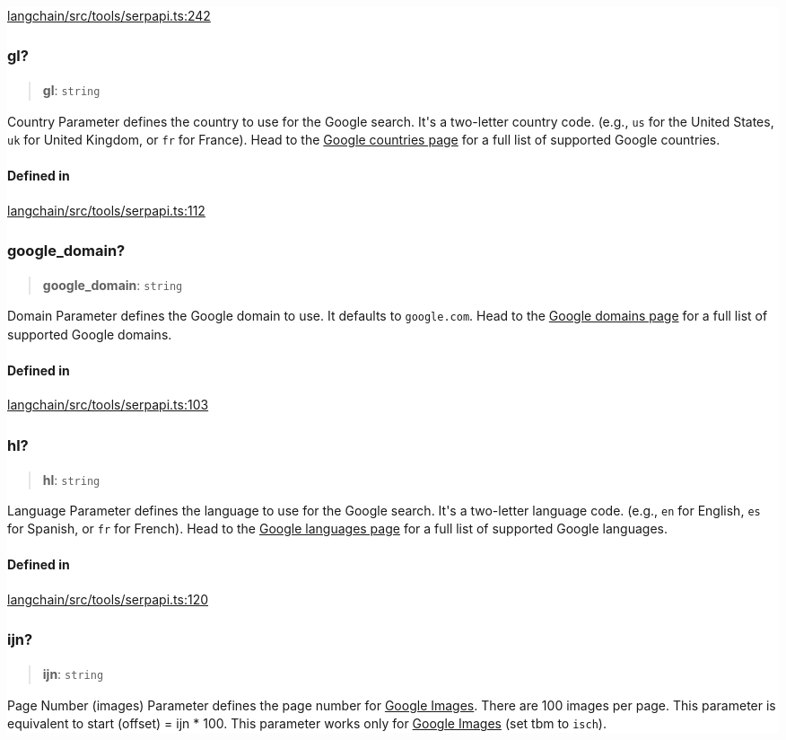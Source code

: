 [langchain/src/tools/serpapi.ts:242](https://github.com/hwchase17/langchainjs/blob/ddf2996/langchain/src/tools/serpapi.ts#L242)

### gl?

> **gl**: `string`

Country
Parameter defines the country to use for the Google search. It's a two-letter
country code. (e.g., `us` for the United States, `uk` for United Kingdom, or
`fr` for France). Head to the [Google countries
page](https://serpapi.com/google-countries) for a full list of supported Google
countries.

#### Defined in

[langchain/src/tools/serpapi.ts:112](https://github.com/hwchase17/langchainjs/blob/ddf2996/langchain/src/tools/serpapi.ts#L112)

### google_domain?

> **google_domain**: `string`

Domain
Parameter defines the Google domain to use. It defaults to `google.com`. Head to
the [Google domains page](https://serpapi.com/google-domains) for a full list of
supported Google domains.

#### Defined in

[langchain/src/tools/serpapi.ts:103](https://github.com/hwchase17/langchainjs/blob/ddf2996/langchain/src/tools/serpapi.ts#L103)

### hl?

> **hl**: `string`

Language
Parameter defines the language to use for the Google search. It's a two-letter
language code. (e.g., `en` for English, `es` for Spanish, or `fr` for French).
Head to the [Google languages page](https://serpapi.com/google-languages) for a
full list of supported Google languages.

#### Defined in

[langchain/src/tools/serpapi.ts:120](https://github.com/hwchase17/langchainjs/blob/ddf2996/langchain/src/tools/serpapi.ts#L120)

### ijn?

> **ijn**: `string`

Page Number (images)
Parameter defines the page number for [Google
Images](https://serpapi.com/images-results). There are 100 images per page. This
parameter is equivalent to start (offset) = ijn \* 100. This parameter works only
for [Google Images](https://serpapi.com/images-results) (set tbm to `isch`).
